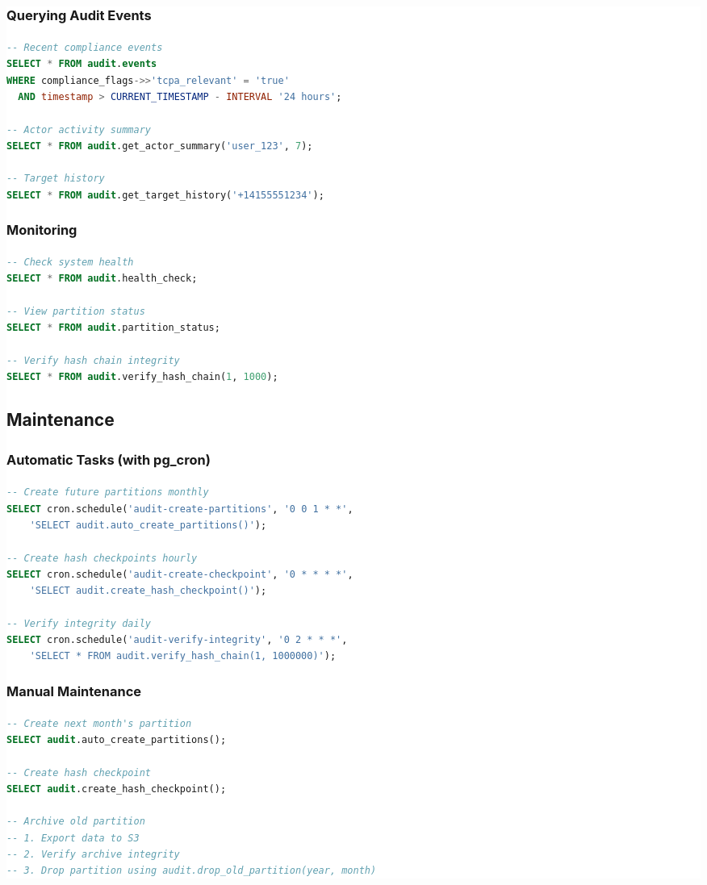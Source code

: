 ### Querying Audit Events

```sql
-- Recent compliance events
SELECT * FROM audit.events
WHERE compliance_flags->>'tcpa_relevant' = 'true'
  AND timestamp > CURRENT_TIMESTAMP - INTERVAL '24 hours';

-- Actor activity summary
SELECT * FROM audit.get_actor_summary('user_123', 7);

-- Target history
SELECT * FROM audit.get_target_history('+14155551234');
```

### Monitoring

```sql
-- Check system health
SELECT * FROM audit.health_check;

-- View partition status
SELECT * FROM audit.partition_status;

-- Verify hash chain integrity
SELECT * FROM audit.verify_hash_chain(1, 1000);
```

## Maintenance

### Automatic Tasks (with pg_cron)

```sql
-- Create future partitions monthly
SELECT cron.schedule('audit-create-partitions', '0 0 1 * *', 
    'SELECT audit.auto_create_partitions()');

-- Create hash checkpoints hourly
SELECT cron.schedule('audit-create-checkpoint', '0 * * * *', 
    'SELECT audit.create_hash_checkpoint()');

-- Verify integrity daily
SELECT cron.schedule('audit-verify-integrity', '0 2 * * *', 
    'SELECT * FROM audit.verify_hash_chain(1, 1000000)');
```

### Manual Maintenance

```sql
-- Create next month's partition
SELECT audit.auto_create_partitions();

-- Create hash checkpoint
SELECT audit.create_hash_checkpoint();

-- Archive old partition
-- 1. Export data to S3
-- 2. Verify archive integrity
-- 3. Drop partition using audit.drop_old_partition(year, month)
```
